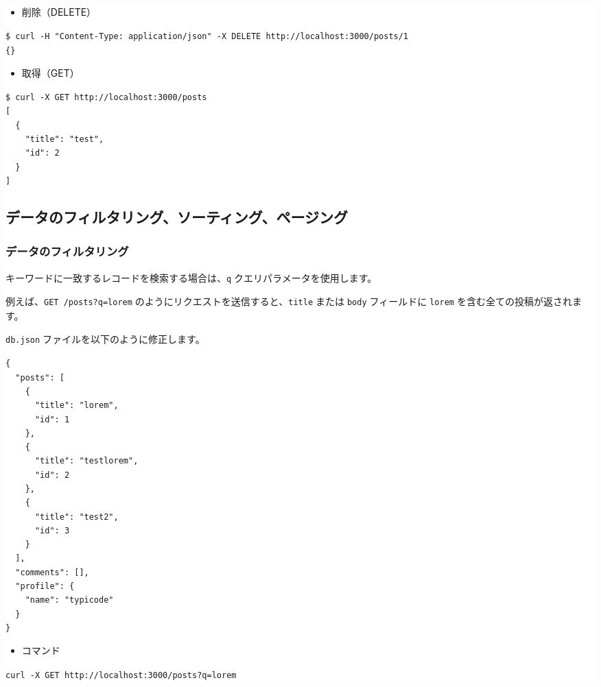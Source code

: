 - 削除（DELETE）
```
$ curl -H "Content-Type: application/json" -X DELETE http://localhost:3000/posts/1
{}
```

- 取得（GET）
```
$ curl -X GET http://localhost:3000/posts
[
  {
    "title": "test",
    "id": 2
  }
]
```

## データのフィルタリング、ソーティング、ページング

### データのフィルタリング

キーワードに一致するレコードを検索する場合は、`q` クエリパラメータを使用します。

例えば、`GET /posts?q=lorem` のようにリクエストを送信すると、`title` または `body` フィールドに `lorem` を含む全ての投稿が返されます。

`db.json` ファイルを以下のように修正します。

```
{
  "posts": [
    {
      "title": "lorem",
      "id": 1
    },
    {
      "title": "testlorem",
      "id": 2
    },
    {
      "title": "test2",
      "id": 3
    }
  ],
  "comments": [],
  "profile": {
    "name": "typicode"
  }
}
```

- コマンド
```
curl -X GET http://localhost:3000/posts?q=lorem
```
